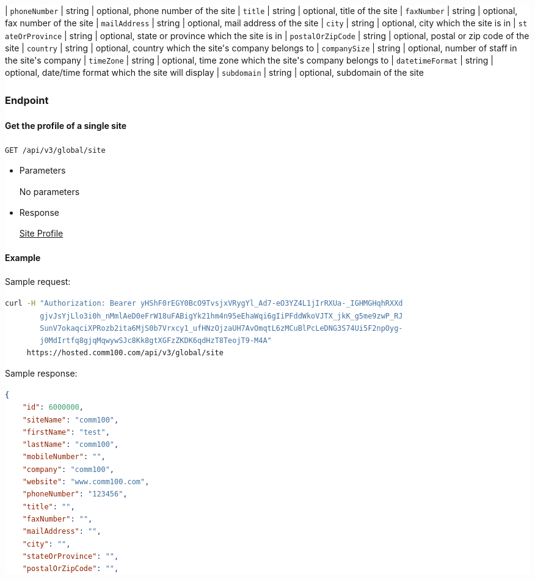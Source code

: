   | `phoneNumber` | string | optional, phone number of the site
  | `title` | string | optional, title of the site
  | `faxNumber` | string | optional, fax number of the site
  | `mailAddress` | string | optional, mail address of the site
  | `city` | string | optional, city which the site is in
  | `stateOrProvince` | string | optional, state or province which the site is in
  | `postalOrZipCode` | string | optional, postal or zip code of the site
  | `country` | string | optional, country which the site's company belongs to
  | `companySize` | string | optional, number of staff in the site's company
  | `timeZone` | string | optional, time zone which the site's company belongs to
  | `datetimeFormat` | string | optional, date/time format which the site will display
  | `subdomain` | string | optional, subdomain of the site

</div>
<div>

### Endpoint

#### Get the profile of a single site

  `GET /api/v3/global/site`

- Parameters

  No parameters

- Response

  [Site Profile](#Site-Profile-Json-Format)

#### Example

  Sample request:

```bash
curl -H "Authorization: Bearer yHShF0rEGY0BcO9TvsjxVRygYl_Ad7-eO3YZ4L1jIrRXUa-_IGHMGHqhRXXd  
        gjvJsYjLlo3i0h_nMmlAeD0eFrW18uFABigYk21hm4n95eEhaWqi6gIiPFddWkoVJTX_jkK_g5me9zwP_RJ  
        SunV7okaqciXPRozb2ita6MjS0b7Vrxcy1_ufHNzOjzaUH7AvOmqtL6zMCuBlPcLeDNG3S74Ui5F2npOyg-  
        j0MdIrtfq8gjqMqwywSJc8Kk8gtXGFzZKDK6qdHzT8TeojT9-M4A"
     https://hosted.comm100.com/api/v3/global/site
```

  Sample response:

```json
{
    "id": 6000000,
    "siteName": "comm100",
    "firstName": "test",
    "lastName": "comm100",
    "mobileNumber": "",
    "company": "comm100",
    "website": "www.comm100.com",
    "phoneNumber": "123456",
    "title": "",
    "faxNumber": "",
    "mailAddress": "",
    "city": "",
    "stateOrProvince": "",
    "postalOrZipCode": "",
```